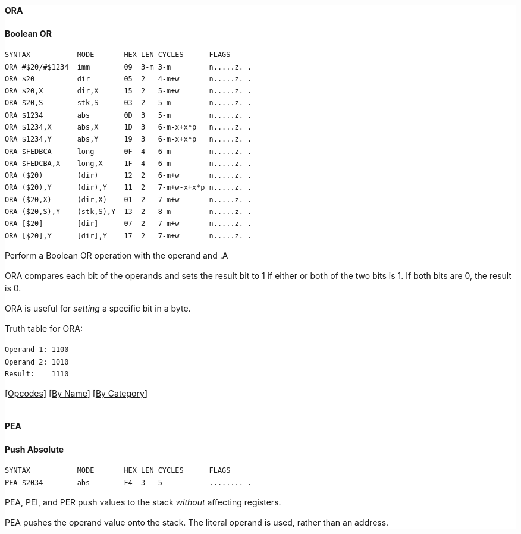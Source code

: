 #### ORA

**Boolean OR**

```text
SYNTAX           MODE       HEX LEN CYCLES      FLAGS   
ORA #$20/#$1234  imm        09  3-m 3-m         n.....z. .
ORA $20          dir        05  2   4-m+w       n.....z. .
ORA $20,X        dir,X      15  2   5-m+w       n.....z. .
ORA $20,S        stk,S      03  2   5-m         n.....z. .
ORA $1234        abs        0D  3   5-m         n.....z. .
ORA $1234,X      abs,X      1D  3   6-m-x+x*p   n.....z. .
ORA $1234,Y      abs,Y      19  3   6-m-x+x*p   n.....z. .
ORA $FEDBCA      long       0F  4   6-m         n.....z. .
ORA $FEDCBA,X    long,X     1F  4   6-m         n.....z. .
ORA ($20)        (dir)      12  2   6-m+w       n.....z. .
ORA ($20),Y      (dir),Y    11  2   7-m+w-x+x*p n.....z. .
ORA ($20,X)      (dir,X)    01  2   7-m+w       n.....z. .
ORA ($20,S),Y    (stk,S),Y  13  2   8-m         n.....z. .
ORA [$20]        [dir]      07  2   7-m+w       n.....z. .
ORA [$20],Y      [dir],Y    17  2   7-m+w       n.....z. .
```

Perform a Boolean OR operation with the operand and .A

ORA compares each bit of the operands and sets the result bit to 1 if either or
both of the two bits is 1. If both bits are 0, the result is 0.

ORA is useful for *setting* a specific bit in a byte.

Truth table for ORA:

```text
Operand 1: 1100
Operand 2: 1010
Result:    1110
```


[[Opcodes](#instructions-by-opcode)] [[By Name](#instructions-by-name)] [[By Category](#instructions-by-category)]

---

#### PEA

**Push Absolute**

```text
SYNTAX           MODE       HEX LEN CYCLES      FLAGS   
PEA $2034        abs        F4  3   5           ........ .
```

PEA, PEI, and PER push values to the stack *without* affecting registers.

PEA pushes the operand value onto the stack. The literal operand is used, rather
than an address.
